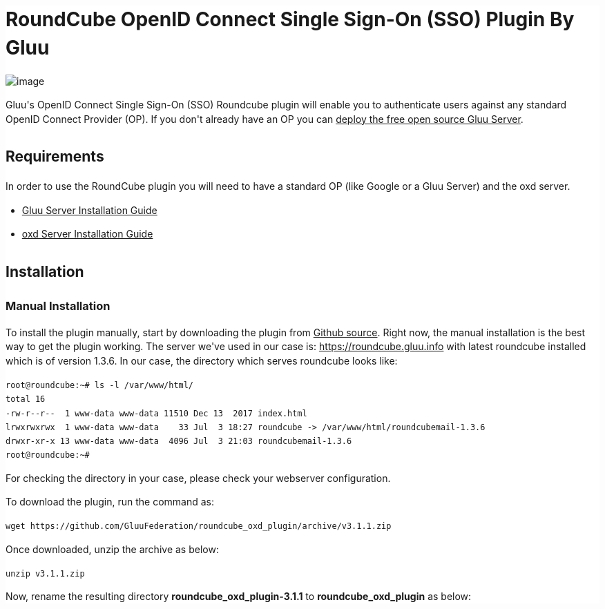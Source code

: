 # RoundCube OpenID Connect Single Sign-On (SSO) Plugin By Gluu

![image](https://raw.githubusercontent.com/GluuFederation/roundcube_oxd_plugin/master/roundcube.png)

Gluu's OpenID Connect Single Sign-On (SSO) Roundcube plugin will enable you to 
authenticate users against any standard OpenID Connect Provider (OP). If you don't already have an OP you can 
[deploy the free open source Gluu Server](https://gluu.org/docs/ce/3.1.3/installation-guide/install/).  

## Requirements
In order to use the RoundCube plugin you will need to have a standard OP (like Google or a Gluu Server) and the oxd server.

- [Gluu Server Installation Guide](https://gluu.org/docs/ce/3.1.3/installation-guide/install/)

- [oxd Server Installation Guide](https://oxd.gluu.org/docs/install/)


## Installation
 
### Manual Installation

To install the plugin manually, start by downloading the plugin from [Github source](https://github.com/GluuFederation/roundcube_oxd_plugin/archive/v3.1.1.zip). Right now, the manual installation is the best way to get the plugin working. The server we've used in our case is: https://roundcube.gluu.info with latest roundcube installed which is of version 1.3.6. In our case, the directory which serves roundcube looks like: 

```
root@roundcube:~# ls -l /var/www/html/
total 16
-rw-r--r--  1 www-data www-data 11510 Dec 13  2017 index.html
lrwxrwxrwx  1 www-data www-data    33 Jul  3 18:27 roundcube -> /var/www/html/roundcubemail-1.3.6
drwxr-xr-x 13 www-data www-data  4096 Jul  3 21:03 roundcubemail-1.3.6
root@roundcube:~# 
```

For checking the directory in your case, please check your webserver configuration.


To download the plugin, run the command as:

```
wget https://github.com/GluuFederation/roundcube_oxd_plugin/archive/v3.1.1.zip
```

Once downloaded, unzip the archive as below:

```
unzip v3.1.1.zip 
```

Now, rename the resulting directory **roundcube_oxd_plugin-3.1.1** to **roundcube_oxd_plugin** as below:
